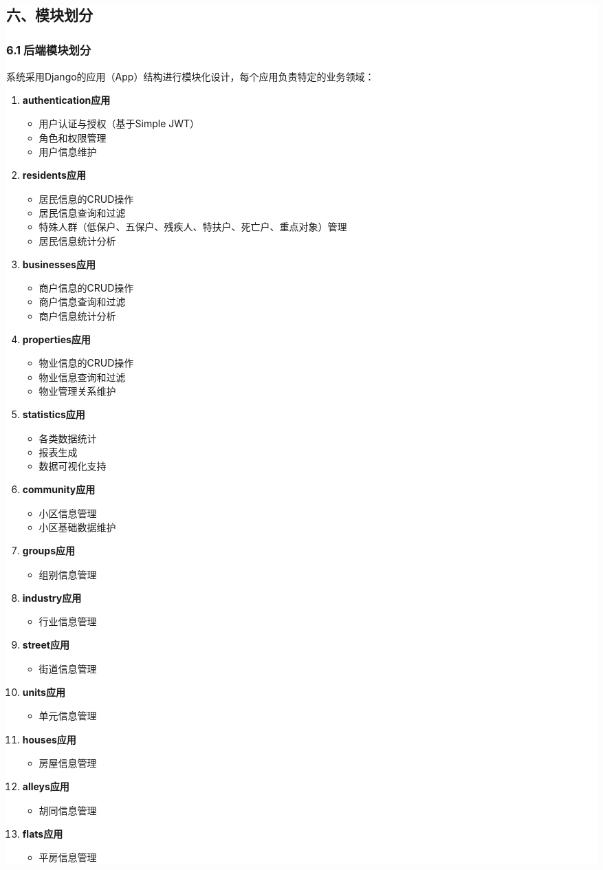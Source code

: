 ## 六、模块划分

### 6.1 后端模块划分

系统采用Django的应用（App）结构进行模块化设计，每个应用负责特定的业务领域：

1. **authentication应用**
   - 用户认证与授权（基于Simple JWT）
   - 角色和权限管理
   - 用户信息维护

2. **residents应用**
   - 居民信息的CRUD操作
   - 居民信息查询和过滤
   - 特殊人群（低保户、五保户、残疾人、特扶户、死亡户、重点对象）管理
   - 居民信息统计分析

3. **businesses应用**
   - 商户信息的CRUD操作
   - 商户信息查询和过滤
   - 商户信息统计分析

4. **properties应用**
   - 物业信息的CRUD操作
   - 物业信息查询和过滤
   - 物业管理关系维护

5. **statistics应用**
   - 各类数据统计
   - 报表生成
   - 数据可视化支持

6. **community应用**
   - 小区信息管理
   - 小区基础数据维护

7. **groups应用**
   - 组别信息管理

8. **industry应用**
   - 行业信息管理

9. **street应用**
   - 街道信息管理

10. **units应用**
    - 单元信息管理

11. **houses应用**
    - 房屋信息管理

12. **alleys应用**
    - 胡同信息管理

13. **flats应用**
    - 平房信息管理
